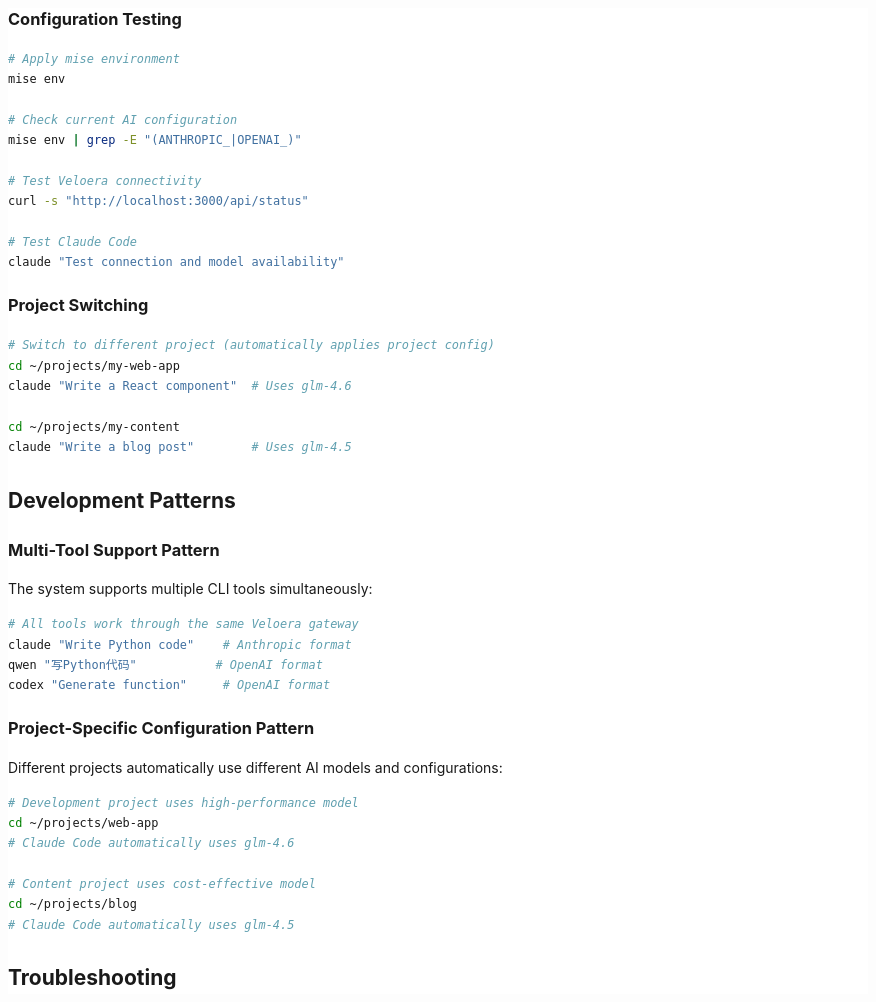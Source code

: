 ### Configuration Testing
```bash
# Apply mise environment
mise env

# Check current AI configuration
mise env | grep -E "(ANTHROPIC_|OPENAI_)"

# Test Veloera connectivity
curl -s "http://localhost:3000/api/status"

# Test Claude Code
claude "Test connection and model availability"
```

### Project Switching
```bash
# Switch to different project (automatically applies project config)
cd ~/projects/my-web-app
claude "Write a React component"  # Uses glm-4.6

cd ~/projects/my-content
claude "Write a blog post"        # Uses glm-4.5
```

## Development Patterns

### Multi-Tool Support Pattern
The system supports multiple CLI tools simultaneously:

```bash
# All tools work through the same Veloera gateway
claude "Write Python code"    # Anthropic format
qwen "写Python代码"           # OpenAI format  
codex "Generate function"     # OpenAI format
```

### Project-Specific Configuration Pattern
Different projects automatically use different AI models and configurations:

```bash
# Development project uses high-performance model
cd ~/projects/web-app
# Claude Code automatically uses glm-4.6

# Content project uses cost-effective model  
cd ~/projects/blog
# Claude Code automatically uses glm-4.5
```

## Troubleshooting
